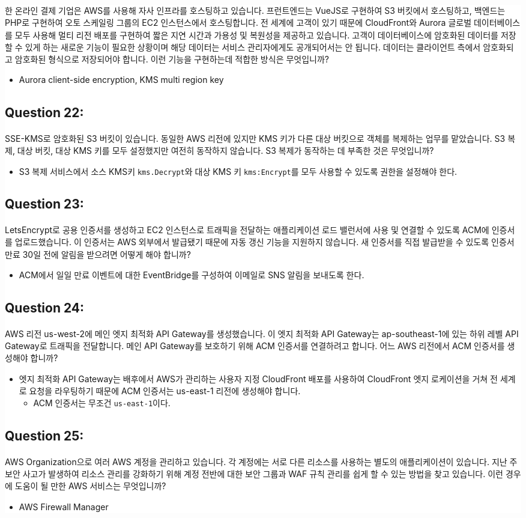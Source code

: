한 온라인 결제 기업은 AWS를 사용해 자사 인프라를 호스팅하고 있습니다. 프런트엔드는 VueJS로 구현하여 S3 버킷에서 호스팅하고, 백엔드는 PHP로 구현하여 오토 스케일링 그룹의 EC2 인스턴스에서 호스팅합니다. 전 세계에 고객이 있기 때문에 CloudFront와 Aurora 글로벌 데이터베이스를 모두 사용해 멀티 리전 배포를 구현하여 짧은 지연 시간과 가용성 및 복원성을 제공하고 있습니다. 고객이 데이터베이스에 암호화된 데이터를 저장할 수 있게 하는 새로운 기능이 필요한 상황이며 해당 데이터는 서비스 관리자에게도 공개되어서는 안 됩니다. 데이터는 클라이언트 측에서 암호화되고 암호화된 형식으로 저장되어야 합니다. 이런 기능을 구현하는데 적합한 방식은 무엇입니까?

- Aurora client-side encryption, KMS multi region key


## Question 22:

SSE-KMS로 암호화된 S3 버킷이 있습니다. 동일한 AWS 리전에 있지만 KMS 키가 다른 대상 버킷으로 객체를 복제하는 업무를 맡았습니다. S3 복제, 대상 버킷, 대상 KMS 키를 모두 설정했지만 여전히 동작하지 않습니다. S3 복제가 동작하는 데 부족한 것은 무엇입니까?

- S3 복제 서비스에서 소스 KMS키 `kms.Decrypt`와 대상 KMS 키 `kms:Encrypt`를 모두 사용할 수 있도록 권한을 설정해야 한다.


## Question 23:

LetsEncrypt로 공용 인증서를 생성하고 EC2 인스턴스로 트래픽을 전달하는 애플리케이션 로드 밸런서에 사용 및 연결할 수 있도록 ACM에 인증서를 업로드했습니다. 이 인증서는 AWS 외부에서 발급됐기 때문에 자동 갱신 기능을 지원하지 않습니다. 새 인증서를 직접 발급받을 수 있도록 인증서 만료 30일 전에 알림을 받으려면 어떻게 해야 합니까?

- ACM에서 일일 만료 이벤트에 대한 EventBridge를 구성하여 이메일로 SNS 알림을 보내도록 한다.


## Question 24:

AWS 리전 us-west-2에 메인 엣지 최적화 API Gateway를 생성했습니다. 이 엣지 최적화 API Gateway는 ap-southeast-1에 있는 하위 레벨 API Gateway로 트래픽을 전달합니다. 메인 API Gateway를 보호하기 위해 ACM 인증서를 연결하려고 합니다. 어느 AWS 리전에서 ACM 인증서를 생성해야 합니까?

- 엣지 최적화 API Gateway는 배후에서 AWS가 관리하는 사용자 지정 CloudFront 배포를 사용하여 CloudFront 엣지 로케이션을 거쳐 전 세계로 요청을 라우팅하기 때문에 ACM 인증서는 us-east-1 리전에 생성해야 합니다.
  - ACM 인증서는 무조건 `us-east-1`이다.


## Question 25:

AWS Organization으로 여러 AWS 계정을 관리하고 있습니다. 각 계정에는 서로 다른 리소스를 사용하는 별도의 애플리케이션이 있습니다. 지난 주 보안 사고가 발생하여 리소스 관리를 강화하기 위해 계정 전반에 대한 보안 그룹과 WAF 규칙 관리를 쉽게 할 수 있는 방법을 찾고 있습니다. 이런 경우에 도움이 될 만한 AWS 서비스는 무엇입니까?

- AWS Firewall Manager
